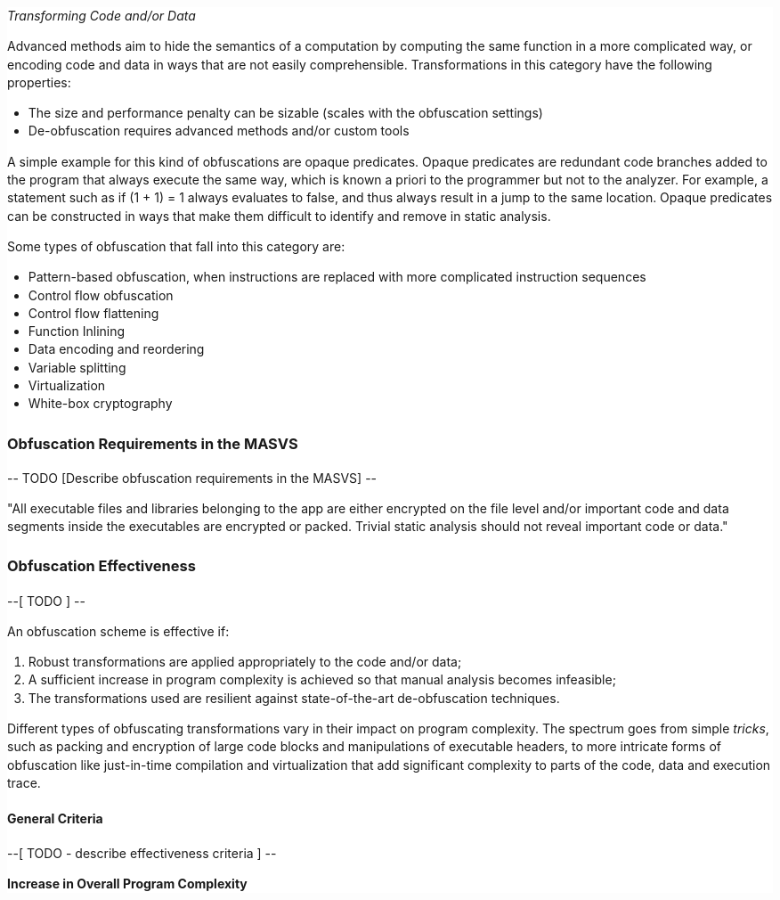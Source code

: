 *Transforming Code and/or Data*

Advanced methods aim to hide the semantics of a computation by computing the same function in a more complicated way, or encoding code and data in ways that are not easily comprehensible. Transformations in this category have the following properties:

- The size and performance penalty can be sizable (scales with the obfuscation settings)
- De-obfuscation requires advanced methods and/or custom tools

A simple example for this kind of obfuscations are opaque predicates. Opaque predicates are redundant code branches added to the program that always execute the same way, which is known a priori to the programmer but not to the analyzer. For example, a statement such as if (1 + 1) = 1 always evaluates to false, and thus always result in a jump to the same location. Opaque predicates can be constructed in ways that make them difficult to identify and remove in static analysis.

Some types of obfuscation that fall into this category are:

- Pattern-based obfuscation, when instructions are replaced with more complicated instruction sequences
- Control flow obfuscation
- Control flow flattening
- Function Inlining
- Data encoding and reordering
- Variable splitting
- Virtualization
- White-box cryptography

### Obfuscation Requirements in the MASVS

-- TODO [Describe obfuscation requirements in the MASVS] --

"All executable files and libraries belonging to the app are either encrypted on the file level and/or important code and data segments inside the executables are encrypted or packed. Trivial static analysis should not reveal important code or data."

### Obfuscation Effectiveness

--[ TODO ] --

An obfuscation scheme is effective if:

1. Robust transformations are applied appropriately to the code and/or data;
2. A sufficient increase in program complexity is achieved so that manual analysis becomes infeasible;
3. The transformations used are resilient against state-of-the-art de-obfuscation techniques.

Different types of obfuscating transformations vary in their impact on program complexity. The spectrum goes from simple *tricks*, such as packing and encryption of large code blocks and manipulations of executable headers, to more intricate forms of obfuscation like just-in-time compilation and virtualization that add significant complexity to parts of the code, data and execution trace.

#### General Criteria

--[ TODO - describe effectiveness criteria ] --

**Increase in Overall Program Complexity**
